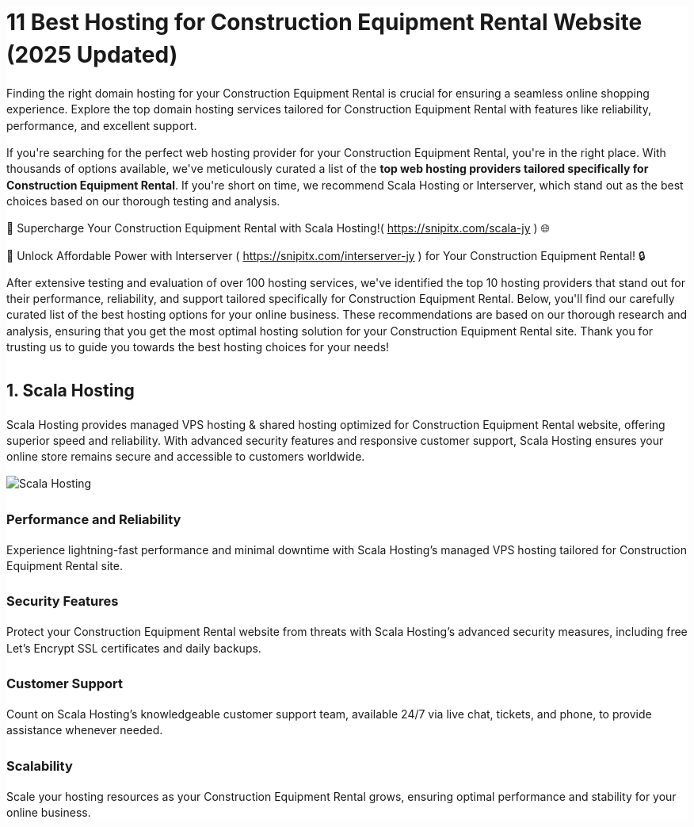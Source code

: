 # 11 Best Hosting for Construction Equipment Rental Website (2025 Updated)

Finding the right domain hosting for your Construction Equipment Rental is crucial for ensuring a seamless online shopping experience. Explore the top domain hosting services tailored for Construction Equipment Rental with features like reliability, performance, and excellent support.

If you're searching for the perfect web hosting provider for your Construction Equipment Rental, you're in the right place. With thousands of options available, we've meticulously curated a list of the **top web hosting providers tailored specifically for Construction Equipment Rental**. If you're short on time, we recommend Scala Hosting or Interserver, which stand out as the best choices based on our thorough testing and analysis.

🚀 Supercharge Your Construction Equipment Rental with Scala Hosting!( https://snipitx.com/scala-jy ) 🌐 

💸 Unlock Affordable Power with Interserver ( https://snipitx.com/interserver-jy ) for Your Construction Equipment Rental! 🔒

After extensive testing and evaluation of over 100 hosting services, we've identified the top 10 hosting providers that stand out for their performance, reliability, and support tailored specifically for Construction Equipment Rental. Below, you'll find our carefully curated list of the best hosting options for your online business. These recommendations are based on our thorough research and analysis, ensuring that you get the most optimal hosting solution for your Construction Equipment Rental site. Thank you for trusting us to guide you towards the best hosting choices for your needs!

## 1. Scala Hosting

Scala Hosting provides managed VPS hosting & shared hosting optimized for Construction Equipment Rental website, offering superior speed and reliability. With advanced security features and responsive customer support, Scala Hosting ensures your online store remains secure and accessible to customers worldwide.

![Scala Hosting](https://i.imgur.com/uJ5JIK3.png "Scala Web Hosting")

### Performance and Reliability
Experience lightning-fast performance and minimal downtime with Scala Hosting’s managed VPS hosting tailored for Construction Equipment Rental site.

### Security Features
Protect your Construction Equipment Rental website from threats with Scala Hosting’s advanced security measures, including free Let’s Encrypt SSL certificates and daily backups.

### Customer Support
Count on Scala Hosting’s knowledgeable customer support team, available 24/7 via live chat, tickets, and phone, to provide assistance whenever needed.

### Scalability
Scale your hosting resources as your Construction Equipment Rental grows, ensuring optimal performance and stability for your online business.
